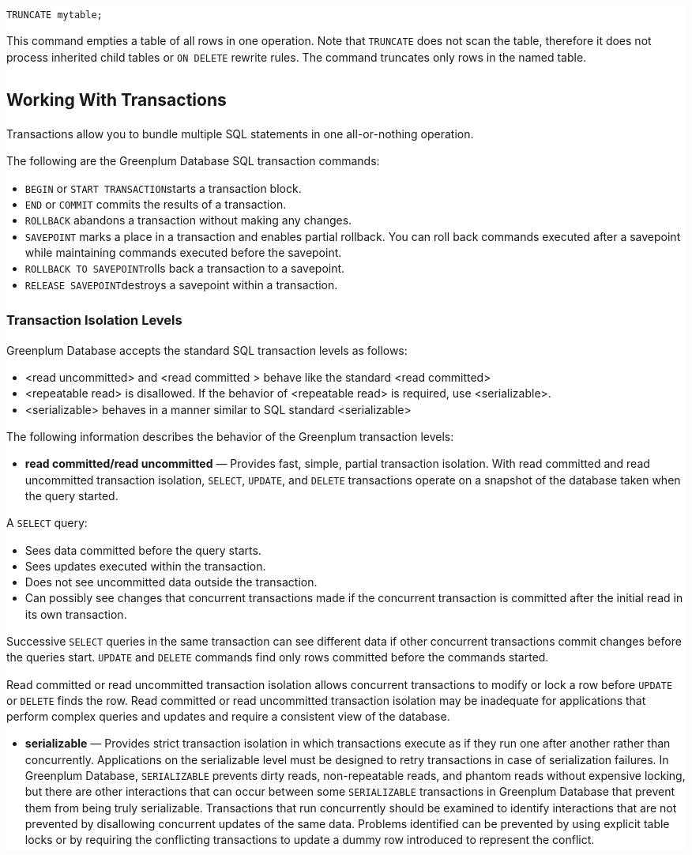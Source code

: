 ```
TRUNCATE mytable;

```

This command empties a table of all rows in one operation. Note that `TRUNCATE` does not scan the table, therefore it does not process inherited child tables or `ON DELETE` rewrite rules. The command truncates only rows in the named table.

## Working With Transactions 

Transactions allow you to bundle multiple SQL statements in one all-or-nothing operation.

The following are the Greenplum Database SQL transaction commands:

-   `BEGIN` or `START TRANSACTION`starts a transaction block.
-   `END` or `COMMIT` commits the results of a transaction.
-   `ROLLBACK` abandons a transaction without making any changes.
-   `SAVEPOINT` marks a place in a transaction and enables partial rollback. You can roll back commands executed after a savepoint while maintaining commands executed before the savepoint.
-   `ROLLBACK TO SAVEPOINT`rolls back a transaction to a savepoint.
-   `RELEASE SAVEPOINT`destroys a savepoint within a transaction.

### Transaction Isolation Levels 

Greenplum Database accepts the standard SQL transaction levels as follows:

-   <read uncommitted\> and <read committed \> behave like the standard <read committed\>
-   <repeatable read\> is disallowed. If the behavior of <repeatable read\> is required, use <serializable\>.
-   <serializable\> behaves in a manner similar to SQL standard <serializable\>

The following information describes the behavior of the Greenplum transaction levels:

-   **read committed/read uncommitted** — Provides fast, simple, partial transaction isolation. With read committed and read uncommitted transaction isolation, `SELECT`, `UPDATE`, and `DELETE` transactions operate on a snapshot of the database taken when the query started.

A `SELECT` query:

-   Sees data committed before the query starts.
-   Sees updates executed within the transaction.
-   Does not see uncommitted data outside the transaction.
-   Can possibly see changes that concurrent transactions made if the concurrent transaction is committed after the initial read in its own transaction.

Successive `SELECT` queries in the same transaction can see different data if other concurrent transactions commit changes before the queries start. `UPDATE` and `DELETE` commands find only rows committed before the commands started.

Read committed or read uncommitted transaction isolation allows concurrent transactions to modify or lock a row before `UPDATE` or `DELETE` finds the row. Read committed or read uncommitted transaction isolation may be inadequate for applications that perform complex queries and updates and require a consistent view of the database.

-   **serializable** — Provides strict transaction isolation in which transactions execute as if they run one after another rather than concurrently. Applications on the serializable level must be designed to retry transactions in case of serialization failures. In Greenplum Database, `SERIALIZABLE` prevents dirty reads, non-repeatable reads, and phantom reads without expensive locking, but there are other interactions that can occur between some `SERIALIZABLE` transactions in Greenplum Database that prevent them from being truly serializable. Transactions that run concurrently should be examined to identify interactions that are not prevented by disallowing concurrent updates of the same data. Problems identified can be prevented by using explicit table locks or by requiring the conflicting transactions to update a dummy row introduced to represent the conflict.
